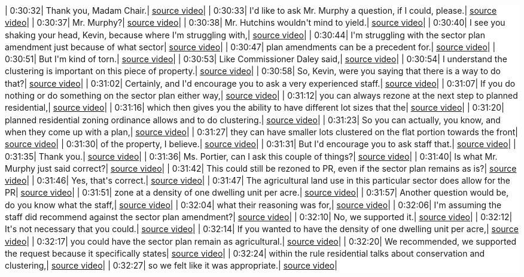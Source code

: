 | 0:30:32| Thank you, Madam Chair.| [source video](https://archive.org/details/co-com-r-267-221219-zoning?start=1832)|
| 0:30:33| I'd like to ask Mr. Murphy a question, if I could, please.| [source video](https://archive.org/details/co-com-r-267-221219-zoning?start=1833)|
| 0:30:37| Mr. Murphy?| [source video](https://archive.org/details/co-com-r-267-221219-zoning?start=1837)|
| 0:30:38| Mr. Hutchins wouldn't mind to yield.| [source video](https://archive.org/details/co-com-r-267-221219-zoning?start=1838)|
| 0:30:40| I see you shaking your head, Kevin, because where I'm struggling with,| [source video](https://archive.org/details/co-com-r-267-221219-zoning?start=1840)|
| 0:30:44| I'm struggling with the sector plan amendment just because of what sector| [source video](https://archive.org/details/co-com-r-267-221219-zoning?start=1844)|
| 0:30:47| plan amendments can be a precedent for.| [source video](https://archive.org/details/co-com-r-267-221219-zoning?start=1847)|
| 0:30:51| But I'm kind of torn.| [source video](https://archive.org/details/co-com-r-267-221219-zoning?start=1851)|
| 0:30:53| Like Commissioner Daley said,| [source video](https://archive.org/details/co-com-r-267-221219-zoning?start=1853)|
| 0:30:54| I understand the clustering is important on this piece of property.| [source video](https://archive.org/details/co-com-r-267-221219-zoning?start=1854)|
| 0:30:58| So, Kevin, were you saying that there is a way to do that?| [source video](https://archive.org/details/co-com-r-267-221219-zoning?start=1858)|
| 0:31:02| Certainly, and I'd encourage you to ask a very experienced staff.| [source video](https://archive.org/details/co-com-r-267-221219-zoning?start=1862)|
| 0:31:07| If you do nothing or do something on the sector plan either way,| [source video](https://archive.org/details/co-com-r-267-221219-zoning?start=1867)|
| 0:31:12| you can always rezone at the next step to planned residential,| [source video](https://archive.org/details/co-com-r-267-221219-zoning?start=1872)|
| 0:31:16| which then gives you the ability to have different lot sizes that the| [source video](https://archive.org/details/co-com-r-267-221219-zoning?start=1876)|
| 0:31:20| planned residential zoning ordinance allows and to do clustering.| [source video](https://archive.org/details/co-com-r-267-221219-zoning?start=1880)|
| 0:31:23| So you can actually, you know, and when they come up with a plan,| [source video](https://archive.org/details/co-com-r-267-221219-zoning?start=1883)|
| 0:31:27| they can have smaller lots clustered on the flat portion towards the front| [source video](https://archive.org/details/co-com-r-267-221219-zoning?start=1887)|
| 0:31:30| of the property, I believe.| [source video](https://archive.org/details/co-com-r-267-221219-zoning?start=1890)|
| 0:31:31| But I'd encourage you to ask staff that.| [source video](https://archive.org/details/co-com-r-267-221219-zoning?start=1891)|
| 0:31:35| Thank you.| [source video](https://archive.org/details/co-com-r-267-221219-zoning?start=1895)|
| 0:31:36| Ms. Portier, can I ask this couple of things?| [source video](https://archive.org/details/co-com-r-267-221219-zoning?start=1896)|
| 0:31:40| Is what Mr. Murphy just said correct?| [source video](https://archive.org/details/co-com-r-267-221219-zoning?start=1900)|
| 0:31:42| This could still be rezoned to PR, even if the sector plan remains as is?| [source video](https://archive.org/details/co-com-r-267-221219-zoning?start=1902)|
| 0:31:46| Yes, that's correct.| [source video](https://archive.org/details/co-com-r-267-221219-zoning?start=1906)|
| 0:31:47| The agricultural land use in this particular sector does allow for the PR| [source video](https://archive.org/details/co-com-r-267-221219-zoning?start=1907)|
| 0:31:51| zone at a density of one dwelling unit per acre.| [source video](https://archive.org/details/co-com-r-267-221219-zoning?start=1911)|
| 0:31:57| Another question would be, do you know what the staff,| [source video](https://archive.org/details/co-com-r-267-221219-zoning?start=1917)|
| 0:32:04| what their reasoning was for,| [source video](https://archive.org/details/co-com-r-267-221219-zoning?start=1924)|
| 0:32:06| I'm assuming the staff did recommend against the sector plan amendment?| [source video](https://archive.org/details/co-com-r-267-221219-zoning?start=1926)|
| 0:32:10| No, we supported it.| [source video](https://archive.org/details/co-com-r-267-221219-zoning?start=1930)|
| 0:32:12| It's not necessary that you could.| [source video](https://archive.org/details/co-com-r-267-221219-zoning?start=1932)|
| 0:32:14| If you wanted to have the density of one dwelling unit per acre,| [source video](https://archive.org/details/co-com-r-267-221219-zoning?start=1934)|
| 0:32:17| you could have the sector plan remain as agricultural.| [source video](https://archive.org/details/co-com-r-267-221219-zoning?start=1937)|
| 0:32:20| We recommended, we supported the request because it specifically states| [source video](https://archive.org/details/co-com-r-267-221219-zoning?start=1940)|
| 0:32:24| within the rule residential talks about conservation and clustering,| [source video](https://archive.org/details/co-com-r-267-221219-zoning?start=1944)|
| 0:32:27| so we felt like it was appropriate.| [source video](https://archive.org/details/co-com-r-267-221219-zoning?start=1947)|